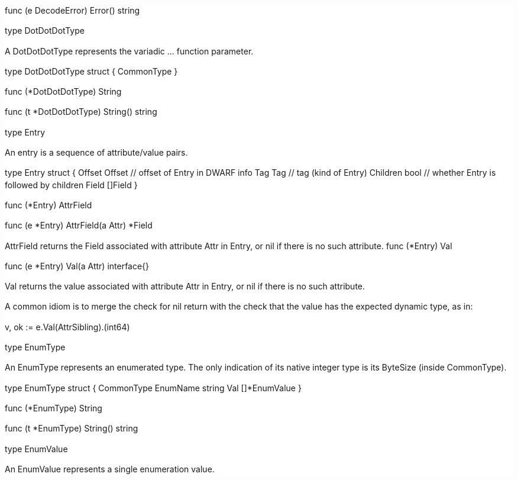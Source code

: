 func (e DecodeError) Error() string

type DotDotDotType

A DotDotDotType represents the variadic ... function parameter.

type DotDotDotType struct {
        CommonType
}

func (*DotDotDotType) String

func (t *DotDotDotType) String() string

type Entry

An entry is a sequence of attribute/value pairs.

type Entry struct {
        Offset   Offset // offset of Entry in DWARF info
        Tag      Tag    // tag (kind of Entry)
        Children bool   // whether Entry is followed by children
        Field    []Field
}

func (*Entry) AttrField

func (e *Entry) AttrField(a Attr) *Field

AttrField returns the Field associated with attribute Attr in Entry, or nil if there is no such attribute.
func (*Entry) Val

func (e *Entry) Val(a Attr) interface{}

Val returns the value associated with attribute Attr in Entry, or nil if there is no such attribute.

A common idiom is to merge the check for nil return with the check that the value has the expected dynamic type, as in:

v, ok := e.Val(AttrSibling).(int64)

type EnumType

An EnumType represents an enumerated type. The only indication of its native integer type is its ByteSize (inside CommonType).

type EnumType struct {
        CommonType
        EnumName string
        Val      []*EnumValue
}

func (*EnumType) String

func (t *EnumType) String() string

type EnumValue

An EnumValue represents a single enumeration value.
